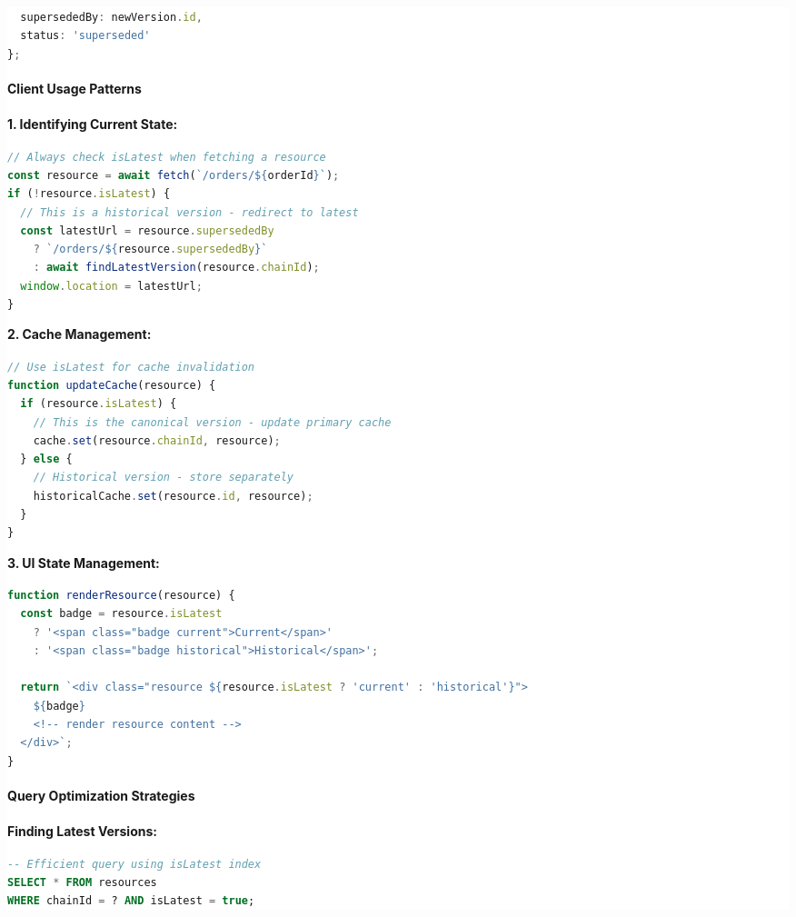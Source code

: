 ```typescript
  supersededBy: newVersion.id,
  status: 'superseded'
};
```

#### **Client Usage Patterns**

**1. Identifying Current State:**
```javascript
// Always check isLatest when fetching a resource
const resource = await fetch(`/orders/${orderId}`);
if (!resource.isLatest) {
  // This is a historical version - redirect to latest
  const latestUrl = resource.supersededBy
    ? `/orders/${resource.supersededBy}`
    : await findLatestVersion(resource.chainId);
  window.location = latestUrl;
}
```

**2. Cache Management:**
```javascript
// Use isLatest for cache invalidation
function updateCache(resource) {
  if (resource.isLatest) {
    // This is the canonical version - update primary cache
    cache.set(resource.chainId, resource);
  } else {
    // Historical version - store separately
    historicalCache.set(resource.id, resource);
  }
}
```

**3. UI State Management:**
```javascript
function renderResource(resource) {
  const badge = resource.isLatest
    ? '<span class="badge current">Current</span>'
    : '<span class="badge historical">Historical</span>';

  return `<div class="resource ${resource.isLatest ? 'current' : 'historical'}">
    ${badge}
    <!-- render resource content -->
  </div>`;
}
```

#### **Query Optimization Strategies**

**Finding Latest Versions:**
```sql
-- Efficient query using isLatest index
SELECT * FROM resources
WHERE chainId = ? AND isLatest = true;
```
